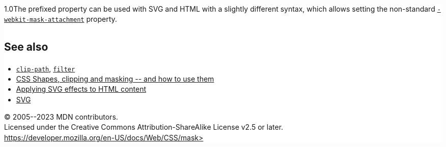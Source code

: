 1.0The prefixed property can be used with SVG and HTML with a slightly
different syntax, which allows setting the non-standard
[`-webkit-mask-attachment`](https://developer.mozilla.org/docs/Web/CSS/-webkit-mask-attachment)
property.

See also
--------

- [`clip-path`](clip-path.md), [`filter`](filter.md)
- [CSS Shapes, clipping and masking -- and how to use
    them](https://hacks.mozilla.org/2017/06/css-shapes-clipping-and-masking/)
- [Applying SVG effects to HTML
    content](https://developer.mozilla.org/en-US/docs/Web/SVG/Applying_SVG_effects_to_HTML_content)
- [SVG](https://developer.mozilla.org/en-US/docs/Web/SVG)

© 2005--2023 MDN contributors.\
Licensed under the Creative Commons Attribution-ShareAlike License v2.5
or later.\
https://developer.mozilla.org/en-US/docs/Web/CSS/mask>
